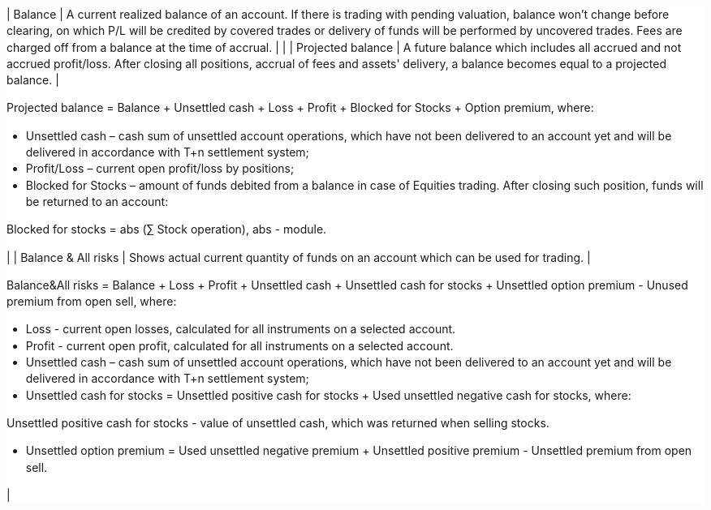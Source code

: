 | Balance                       | A current realized balance of an account. If there is trading with pending valuation, balance won’t change before clearing, on which P/L will be credited by covered trades or delivery of funds will be performed by uncovered trades. Fees are charged off from a balance at the time of accrual. |                                                                                                                                                                                                                                                                                                                                                                                                                                                                                                                                                                                                                                                                                                                                                                                                                                                                                                                                                                                                                                                                                                                                                                                                                                                                                                                                                                                                                                                                                                                                                                            |
| Projected balance             | A future balance which includes all accrued and not accrued profit/loss. After closing all positions, accrual of fees and assets' delivery, a balance becomes equal to a projected balance.                                                                                                         | <p>Projected balance = Balance + Unsettled cash + Loss + Profit + Blocked for Stocks + Option premium, where:</p><ul><li>Unsettled cash – cash sum of unsettled account operations, which have not been delivered to an account yet and will be delivered in accordance with T+n settlement system;</li><li>Profit/Loss – current open profit/loss by positions;</li><li>Blocked for Stocks – amount of funds debited from a balance in case of Equities trading. After closing such position, funds will be returned to an account:</li></ul><p>Blocked for stocks = abs (∑ Stock operation), abs - module.</p>                                                                                                                                                                                                                                                                                                                                                                                                                                                                                                                                                                                                                                                                                                                                                                                                                                                                                                                                                           |
| Balance & All risks           | Shows actual current quantity of funds on an account which can be used for trading.                                                                                                                                                                                                                 | <p>Balance&#x26;All risks = Balance + Loss + Profit + Unsettled cash + Unsettled cash for stocks + Unsettled option premium - Unused premium from open sell, where:</p><ul><li>Loss - current open losses, calculated for all instruments on a selected account.</li><li>Profit - current open profit, calculated for all instruments on a selected account.</li><li>Unsettled cash – cash sum of unsettled account operations, which have not been delivered to an account yet and will be delivered in accordance with T+n settlement system;</li><li>Unsettled cash for stocks = Unsettled positive cash for stocks + Used unsettled negative cash for stocks, where:</li></ul><p>Unsettled positive cash for stocks - value of unsettled cash, which was returned when selling stocks.</p><ul><li>Unsettled option premium = Used unsettled negative premium + Unsettled positive premium - Unsettled premium from open sell.</li></ul>                                                                                                                                                                                                                                                                                                                                                                                                                                                                                                                                                                                                                                |